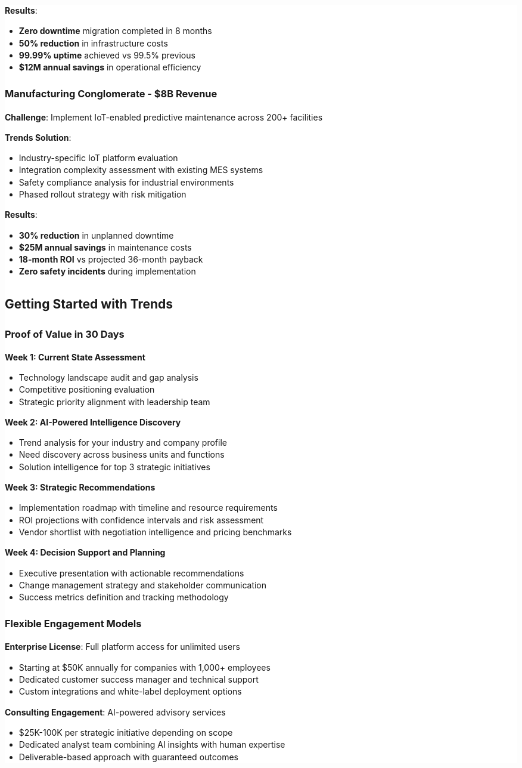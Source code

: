**Results**:
- **Zero downtime** migration completed in 8 months
- **50% reduction** in infrastructure costs
- **99.99% uptime** achieved vs 99.5% previous
- **$12M annual savings** in operational efficiency

### Manufacturing Conglomerate - $8B Revenue
**Challenge**: Implement IoT-enabled predictive maintenance across 200+ facilities

**Trends Solution**:
- Industry-specific IoT platform evaluation
- Integration complexity assessment with existing MES systems
- Safety compliance analysis for industrial environments
- Phased rollout strategy with risk mitigation

**Results**:
- **30% reduction** in unplanned downtime
- **$25M annual savings** in maintenance costs
- **18-month ROI** vs projected 36-month payback
- **Zero safety incidents** during implementation

## Getting Started with Trends

### Proof of Value in 30 Days

**Week 1: Current State Assessment**
- Technology landscape audit and gap analysis
- Competitive positioning evaluation
- Strategic priority alignment with leadership team

**Week 2: AI-Powered Intelligence Discovery**  
- Trend analysis for your industry and company profile
- Need discovery across business units and functions
- Solution intelligence for top 3 strategic initiatives

**Week 3: Strategic Recommendations**
- Implementation roadmap with timeline and resource requirements
- ROI projections with confidence intervals and risk assessment
- Vendor shortlist with negotiation intelligence and pricing benchmarks

**Week 4: Decision Support and Planning**
- Executive presentation with actionable recommendations
- Change management strategy and stakeholder communication
- Success metrics definition and tracking methodology

### Flexible Engagement Models

**Enterprise License**: Full platform access for unlimited users
- Starting at $50K annually for companies with 1,000+ employees
- Dedicated customer success manager and technical support
- Custom integrations and white-label deployment options

**Consulting Engagement**: AI-powered advisory services
- $25K-100K per strategic initiative depending on scope
- Dedicated analyst team combining AI insights with human expertise
- Deliverable-based approach with guaranteed outcomes
